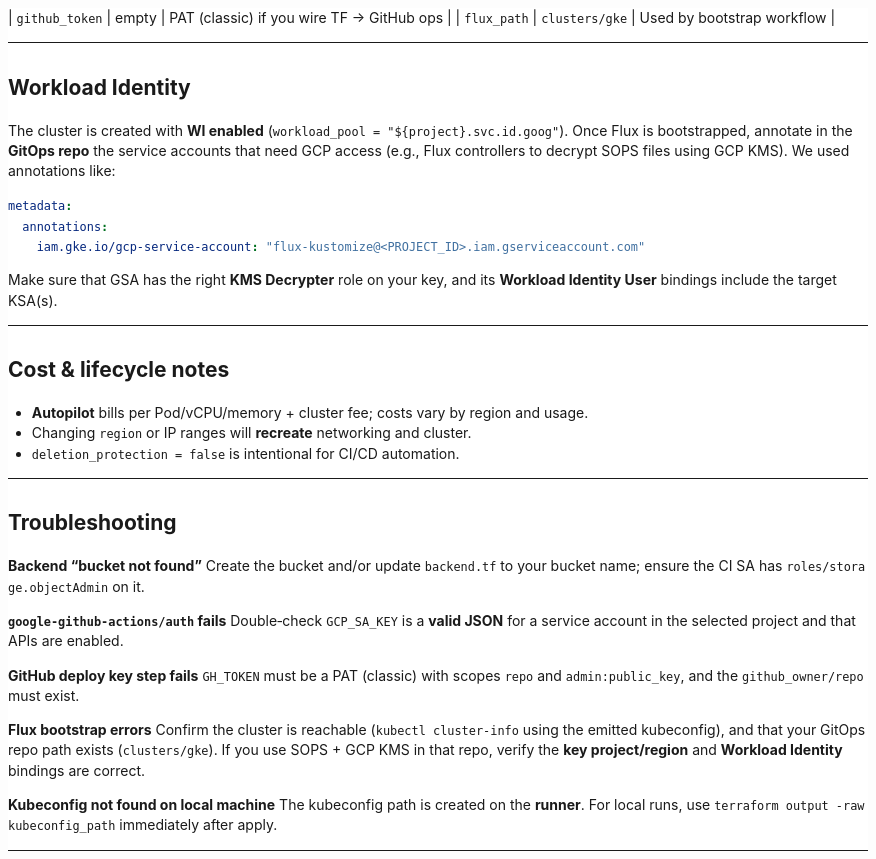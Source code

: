 | `github_token` | empty            | PAT (classic) if you wire TF → GitHub ops |
| `flux_path`    | `clusters/gke`   | Used by bootstrap workflow                |

---

## Workload Identity

The cluster is created with **WI enabled** (`workload_pool = "${project}.svc.id.goog"`). Once Flux is bootstrapped, annotate in the **GitOps repo** the service accounts that need GCP access (e.g., Flux controllers to decrypt SOPS files using GCP KMS). We used annotations like:

```yaml
metadata:
  annotations:
    iam.gke.io/gcp-service-account: "flux-kustomize@<PROJECT_ID>.iam.gserviceaccount.com"
```

Make sure that GSA has the right **KMS Decrypter** role on your key, and its **Workload Identity User** bindings include the target KSA(s).

---

## Cost & lifecycle notes

* **Autopilot** bills per Pod/vCPU/memory + cluster fee; costs vary by region and usage.
* Changing `region` or IP ranges will **recreate** networking and cluster.
* `deletion_protection = false` is intentional for CI/CD automation.

---

## Troubleshooting

**Backend “bucket not found”**
Create the bucket and/or update `backend.tf` to your bucket name; ensure the CI SA has `roles/storage.objectAdmin` on it.

**`google-github-actions/auth` fails**
Double‑check `GCP_SA_KEY` is a **valid JSON** for a service account in the selected project and that APIs are enabled.

**GitHub deploy key step fails**
`GH_TOKEN` must be a PAT (classic) with scopes `repo` and `admin:public_key`, and the `github_owner/repo` must exist.

**Flux bootstrap errors**
Confirm the cluster is reachable (`kubectl cluster-info` using the emitted kubeconfig), and that your GitOps repo path exists (`clusters/gke`). If you use SOPS + GCP KMS in that repo, verify the **key project/region** and **Workload Identity** bindings are correct.

**Kubeconfig not found on local machine**
The kubeconfig path is created on the **runner**. For local runs, use `terraform output -raw kubeconfig_path` immediately after apply.

---